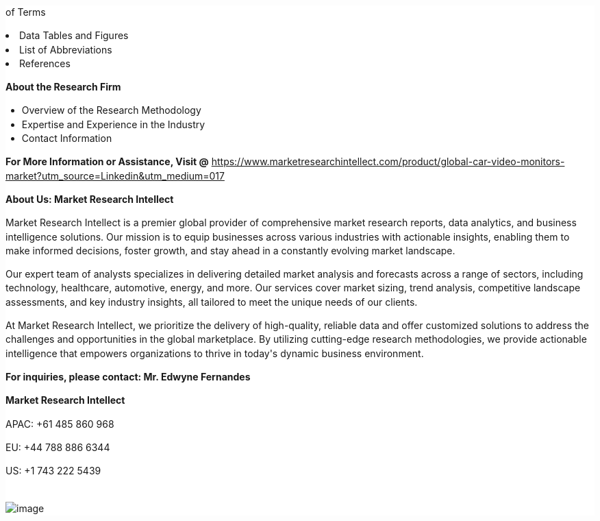 of Terms</li><li>Data Tables and Figures</li><li>List of Abbreviations</li><li>References</li></ul><p><strong>About the Research Firm</strong></p><ul><li>Overview of the Research Methodology</li><li>Expertise and Experience in the Industry</li><li>Contact Information</li></ul></div><div class="article-main__content" data-test-id="publishing-text-block"><p><span class="font-[700]"><strong>For More Information or Assistance, Visit @</strong>&nbsp;<a href="https://www.marketresearchintellect.com/product/global-car-video-monitors-market?utm_source=Linkedin&utm_medium=017">https://www.marketresearchintellect.com/product/global-car-video-monitors-market?utm_source=Linkedin&utm_medium=017</a></span></p><p><strong>About Us: Market Research Intellect</strong></p><p>Market Research Intellect is a premier global provider of comprehensive market research reports, data analytics, and business intelligence solutions. Our mission is to equip businesses across various industries with actionable insights, enabling them to make informed decisions, foster growth, and stay ahead in a constantly evolving market landscape.</p><p>Our expert team of analysts specializes in delivering detailed market analysis and forecasts across a range of sectors, including technology, healthcare, automotive, energy, and more. Our services cover market sizing, trend analysis, competitive landscape assessments, and key industry insights, all tailored to meet the unique needs of our clients.</p><p>At Market Research Intellect, we prioritize the delivery of high-quality, reliable data and offer customized solutions to address the challenges and opportunities in the global marketplace. By utilizing cutting-edge research methodologies, we provide actionable intelligence that empowers organizations to thrive in today's dynamic business environment.</p><p><strong>For inquiries, please contact: Mr. Edwyne Fernandes</strong></p><p><strong>Market Research Intellect</strong></p><p>APAC: +61 485 860 968</p><p>EU: +44 788 886 6344</p><p>US: +1 743 222 5439</p></div><div class="article-main__content" data-test-id="publishing-text-block">&nbsp;</div>
![image](https://github.com/user-attachments/assets/9a83e1fe-eda1-4ef3-a9bc-6dbb67c1386b)
